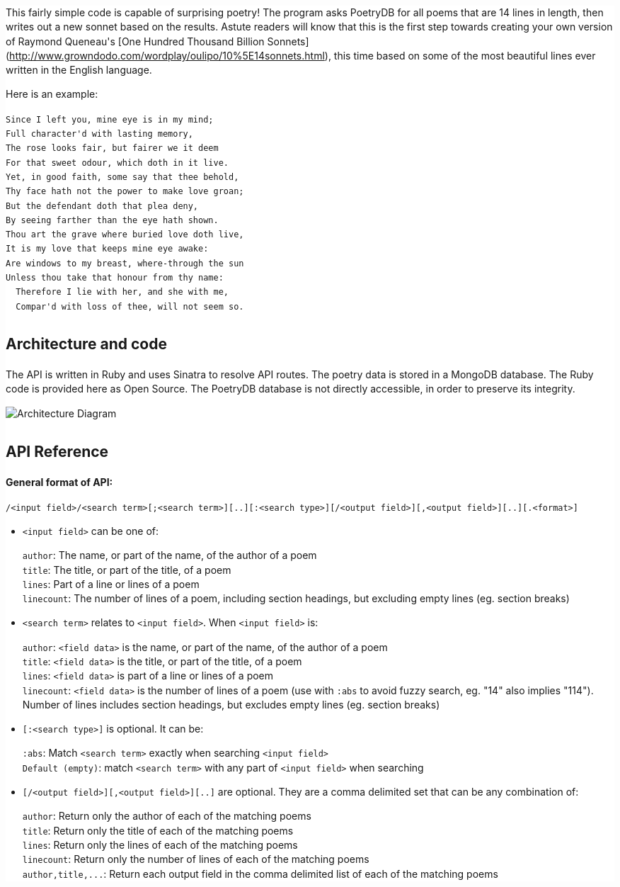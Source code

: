 This fairly simple code is capable of surprising poetry! The program asks PoetryDB for all poems that are 14 lines in length, then writes out a new sonnet based on the results. Astute readers will know that this is the first step towards creating your own version of Raymond Queneau's [One Hundred Thousand Billion Sonnets] (http://www.growndodo.com/wordplay/oulipo/10%5E14sonnets.html), this time based on some of the most beautiful lines ever written in the English language.

Here is an example:

```
Since I left you, mine eye is in my mind;
Full character'd with lasting memory,
The rose looks fair, but fairer we it deem
For that sweet odour, which doth in it live.
Yet, in good faith, some say that thee behold,
Thy face hath not the power to make love groan;
But the defendant doth that plea deny,
By seeing farther than the eye hath shown.
Thou art the grave where buried love doth live,
It is my love that keeps mine eye awake:
Are windows to my breast, where-through the sun
Unless thou take that honour from thy name:
  Therefore I lie with her, and she with me,
  Compar'd with loss of thee, will not seem so.
```

## Architecture and code

The API is written in Ruby and uses Sinatra to resolve API routes. The poetry data is stored in a MongoDB database. The Ruby code is provided here as Open Source. The PoetryDB database is not directly accessible, in order to preserve its integrity.

![Architecture Diagram](https://github.com/thundercomb/poetrydb/blob/master/Architecture_Diagram.jpg)

## API Reference

<b>General format of API:</b>

```
/<input field>/<search term>[;<search term>][..][:<search type>][/<output field>][,<output field>][..][.<format>]
```

* ```<input field>``` can be one of:

  ```author```: The name, or part of the name, of the author of a poem  
  ```title```: The title, or part of the title, of a poem  
  ```lines```: Part of a line or lines of a poem  
  ```linecount```: The number of lines of a poem, including section headings, but excluding empty lines (eg. section breaks)  

* ```<search term>``` relates to ```<input field>```. When ```<input field>``` is:

  ```author```: ```<field data>``` is the name, or part of the name, of the author of a poem  
  ```title```: ```<field data>``` is the title, or part of the title, of a poem  
  ```lines```: ```<field data>``` is part of a line or lines of a poem  
  ```linecount```: ```<field data>``` is the number of lines of a poem (use with ```:abs``` to avoid fuzzy search, eg. "14" also implies "114"). Number of lines includes section headings, but excludes empty lines (eg. section breaks)

* ```[:<search type>]``` is optional. It can be:

  ```:abs```: Match ```<search term>``` exactly when searching ```<input field>```  
  ```Default (empty)```: match ```<search term>``` with any part of ```<input field>``` when searching  
  
* ```[/<output field>][,<output field>][..]``` are optional. They are a comma delimited set that can be any combination of:  
  
  ```author```: Return only the author of each of the matching poems  
  ```title```: Return only the title of each of the matching poems  
  ```lines```: Return only the lines of each of the matching poems  
  ```linecount```: Return only the number of lines of each of the matching poems  
  ```author,title,...```: Return each output field in the comma delimited list of each of the matching poems  
  ```